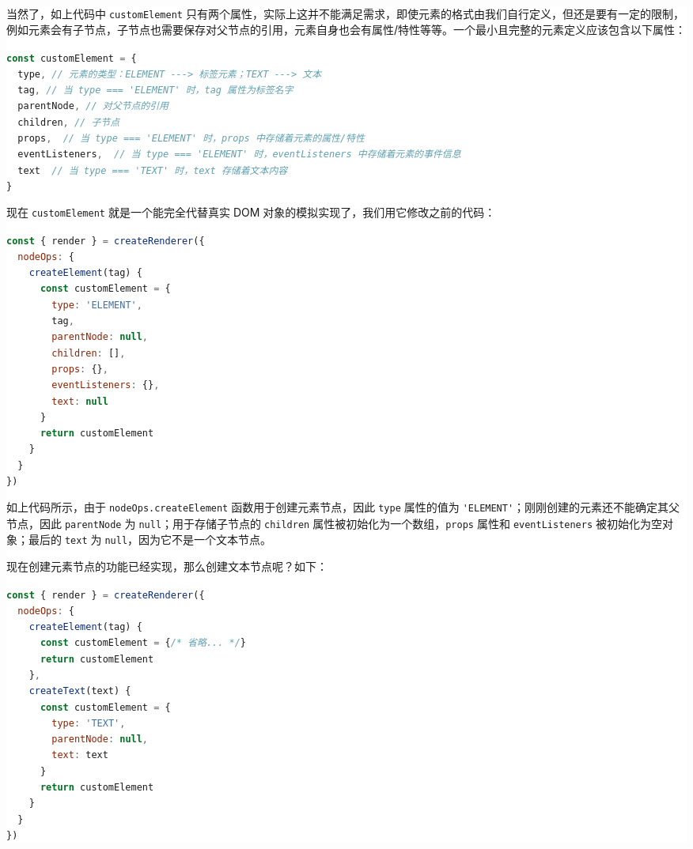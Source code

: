 当然了，如上代码中 `customElement` 只有两个属性，实际上这并不能满足需求，即使元素的格式由我们自行定义，但还是要有一定的限制，例如元素会有子节点，子节点也需要保存对父节点的引用，元素自身也会有属性/特性等等。一个最小且完整的元素定义应该包含以下属性：

```js
const customElement = {
  type, // 元素的类型：ELEMENT ---> 标签元素；TEXT ---> 文本
  tag, // 当 type === 'ELEMENT' 时，tag 属性为标签名字
  parentNode, // 对父节点的引用
  children, // 子节点
  props,  // 当 type === 'ELEMENT' 时，props 中存储着元素的属性/特性
  eventListeners,  // 当 type === 'ELEMENT' 时，eventListeners 中存储着元素的事件信息
  text  // 当 type === 'TEXT' 时，text 存储着文本内容
}
```

现在 `customElement` 就是一个能完全代替真实 DOM 对象的模拟实现了，我们用它修改之前的代码：

```js
const { render } = createRenderer({
  nodeOps: {
    createElement(tag) {
      const customElement = {
        type: 'ELEMENT',
        tag,
        parentNode: null,
        children: [],
        props: {},
        eventListeners: {},
        text: null
      }
      return customElement
    }
  }
})
```

如上代码所示，由于 `nodeOps.createElement` 函数用于创建元素节点，因此 `type` 属性的值为 `'ELEMENT'`；刚刚创建的元素还不能确定其父节点，因此 `parentNode` 为 `null`；用于存储子节点的 `children` 属性被初始化为一个数组，`props` 属性和 `eventListeners` 被初始化为空对象；最后的 `text` 为 `null`，因为它不是一个文本节点。

现在创建元素节点的功能已经实现，那么创建文本节点呢？如下：

```js {7-14}
const { render } = createRenderer({
  nodeOps: {
    createElement(tag) {
      const customElement = {/* 省略... */}
      return customElement
    },
    createText(text) {
      const customElement = {
        type: 'TEXT',
        parentNode: null,
        text: text
      }
      return customElement
    }
  }
})
```

